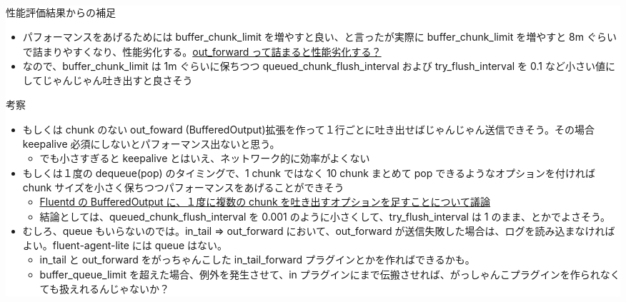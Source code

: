 性能評価結果からの補足

* パフォーマンスをあげるためには buffer_chunk_limit を増やすと良い、と言ったが実際に buffer_chunk_limit を増やすと 8m ぐらいで詰まりやすくなり、性能劣化する。[out_forward って詰まると性能劣化する？](http://togetter.com/li/595607)
* なので、buffer_chunk_limit は 1m ぐらいに保ちつつ queued_chunk_flush_interval および try_flush_interval を 0.1 など小さい値にしてじゃんじゃん吐き出すと良さそう

考察

* もしくは chunk のない out_foward (BufferedOutput)拡張を作って１行ごとに吐き出せばじゃんじゃん送信できそう。その場合 keepalive 必須にしないとパフォーマンス出ないと思う。
  * でも小さすぎると keepalive とはいえ、ネットワーク的に効率がよくない
* もしくは１度の dequeue(pop) のタイミングで、1 chunk ではなく 10 chunk まとめて pop できるようなオプションを付ければ chunk サイズを小さく保ちつつパフォーマンスをあげることができそう
  * [Fluentd の BufferedOutput に、１度に複数の chunk を吐き出すオプションを足すことについて議論](http://togetter.com/li/651190)
  * 結論としては、queued_chunk_flush_interval を 0.001 のように小さくして、try_flush_interval は 1 のまま、とかでよさそう。
* むしろ、queue もいらないのでは。in_tail => out_forward において、out_forward が送信失敗した場合は、ログを読み込まなければよい。fluent-agent-lite には queue はない。
  * in_tail と out_forward をがっちゃんこした in_tail_forward プラグインとかを作ればできるかも。
  * buffer_queue_limit を超えた場合、例外を発生させて、in プラグインにまで伝搬させれば、がっしゃんこプラグインを作られなくても扱えれるんじゃないか？
  
